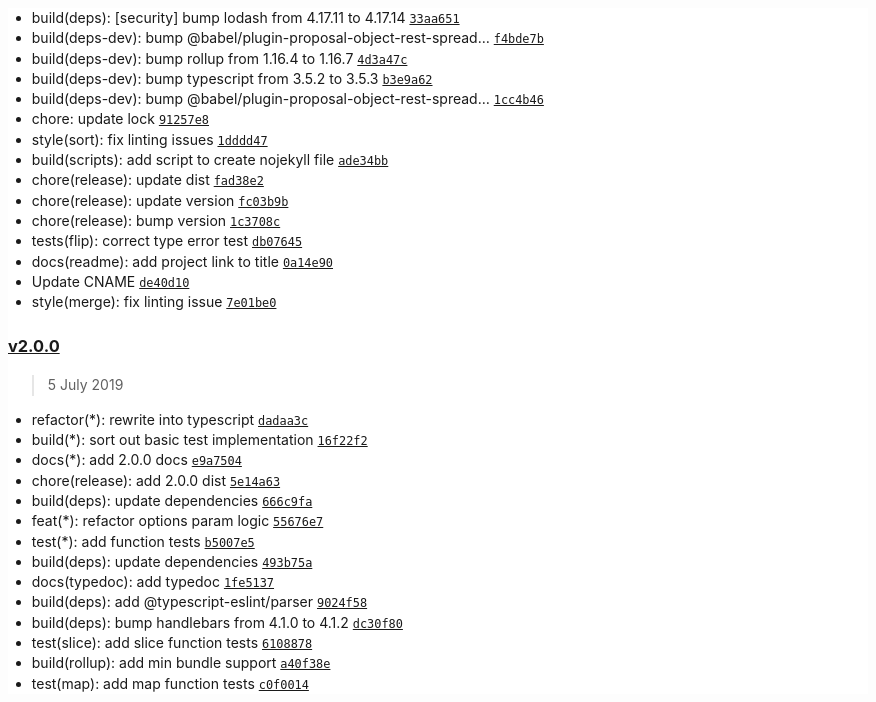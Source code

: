 - build(deps): [security] bump lodash from 4.17.11 to 4.17.14 [`33aa651`](https://github.com/hammy2899/o/commit/33aa651f6e5649713e94083c12ebf224565335c4)
- build(deps-dev): bump @babel/plugin-proposal-object-rest-spread… [`f4bde7b`](https://github.com/hammy2899/o/commit/f4bde7b168b0570159e0de491e399d7b546f441b)
- build(deps-dev): bump rollup from 1.16.4 to 1.16.7 [`4d3a47c`](https://github.com/hammy2899/o/commit/4d3a47cd41c4045c07b730a6ef3099386515d658)
- build(deps-dev): bump typescript from 3.5.2 to 3.5.3 [`b3e9a62`](https://github.com/hammy2899/o/commit/b3e9a624a00d96abacadde15cd72ca4430377796)
- build(deps-dev): bump @babel/plugin-proposal-object-rest-spread… [`1cc4b46`](https://github.com/hammy2899/o/commit/1cc4b468be9710e548410675493c65872adba9d3)
- chore: update lock [`91257e8`](https://github.com/hammy2899/o/commit/91257e8098acaad751b25385d15a5b8498fd73c9)
- style(sort): fix linting issues [`1dddd47`](https://github.com/hammy2899/o/commit/1dddd47643263e86b626585cb625ab4a755dd765)
- build(scripts): add script to create nojekyll file [`ade34bb`](https://github.com/hammy2899/o/commit/ade34bb05dfdaccf38942305752d5071f26df500)
- chore(release): update dist [`fad38e2`](https://github.com/hammy2899/o/commit/fad38e2e503d3bad90a63c57f07127caff4c4140)
- chore(release): update version [`fc03b9b`](https://github.com/hammy2899/o/commit/fc03b9b0ecf1458e8d747792d14b8460d2c39ac6)
- chore(release): bump version [`1c3708c`](https://github.com/hammy2899/o/commit/1c3708c745e41f8a12ca48b95030f48a00d71902)
- tests(flip): correct type error test [`db07645`](https://github.com/hammy2899/o/commit/db07645eca043e88cfc5087c91dcc7ccefc58fca)
- docs(readme): add project link to title [`0a14e90`](https://github.com/hammy2899/o/commit/0a14e908a5e3d48cf1fbbdbdffe236b645fce1f8)
- Update CNAME [`de40d10`](https://github.com/hammy2899/o/commit/de40d103b95b7c74ba950688ee1d28b809e0e08e)
- style(merge): fix linting issue [`7e01be0`](https://github.com/hammy2899/o/commit/7e01be0596fc58aa2314d81f1879f4bd5fee3010)

### [v2.0.0](https://github.com/hammy2899/o/compare/v1.2.0...v2.0.0)

> 5 July 2019

- refactor(*): rewrite into typescript [`dadaa3c`](https://github.com/hammy2899/o/commit/dadaa3ca3db97a3143b273be49e6b68065bfa245)
- build(*): sort out basic test implementation [`16f22f2`](https://github.com/hammy2899/o/commit/16f22f2c4e7c957dae552eb7992d117bae202292)
- docs(*): add 2.0.0 docs [`e9a7504`](https://github.com/hammy2899/o/commit/e9a75041fa509b6a69a541c0892429603c98e11c)
- chore(release): add 2.0.0 dist [`5e14a63`](https://github.com/hammy2899/o/commit/5e14a6329301b74be355ae74ad60d94e0c946c53)
- build(deps): update dependencies [`666c9fa`](https://github.com/hammy2899/o/commit/666c9faa36586c0bcdecc0f2a7e1f069a7a3ce54)
- feat(*): refactor options param logic [`55676e7`](https://github.com/hammy2899/o/commit/55676e75984e334ebb6e3307f607da3783030a8f)
- test(*): add function tests [`b5007e5`](https://github.com/hammy2899/o/commit/b5007e5ceb8564ac7be10b80602e3a5edac643bb)
- build(deps): update dependencies [`493b75a`](https://github.com/hammy2899/o/commit/493b75a42c3c025a4720b3d7945a70a410690ccf)
- docs(typedoc): add typedoc [`1fe5137`](https://github.com/hammy2899/o/commit/1fe513732dc67284f5d4dc5bdd06d8ce395f25c3)
- build(deps): add @typescript-eslint/parser [`9024f58`](https://github.com/hammy2899/o/commit/9024f5804bf9e83dc0aea5aa1165ab96eeada3f8)
- build(deps): bump handlebars from 4.1.0 to 4.1.2 [`dc30f80`](https://github.com/hammy2899/o/commit/dc30f80bf898766497860deb13dca09f66ee71c6)
- test(slice): add slice function tests [`6108878`](https://github.com/hammy2899/o/commit/61088788f40f8171a03913eafd61b62dee627709)
- build(rollup): add min bundle support [`a40f38e`](https://github.com/hammy2899/o/commit/a40f38e017a06f75f8c4a8b2c01a856ab61b464d)
- test(map): add map function tests [`c0f0014`](https://github.com/hammy2899/o/commit/c0f0014144334f7fa8ae9b887e0e0d0a0833eba6)